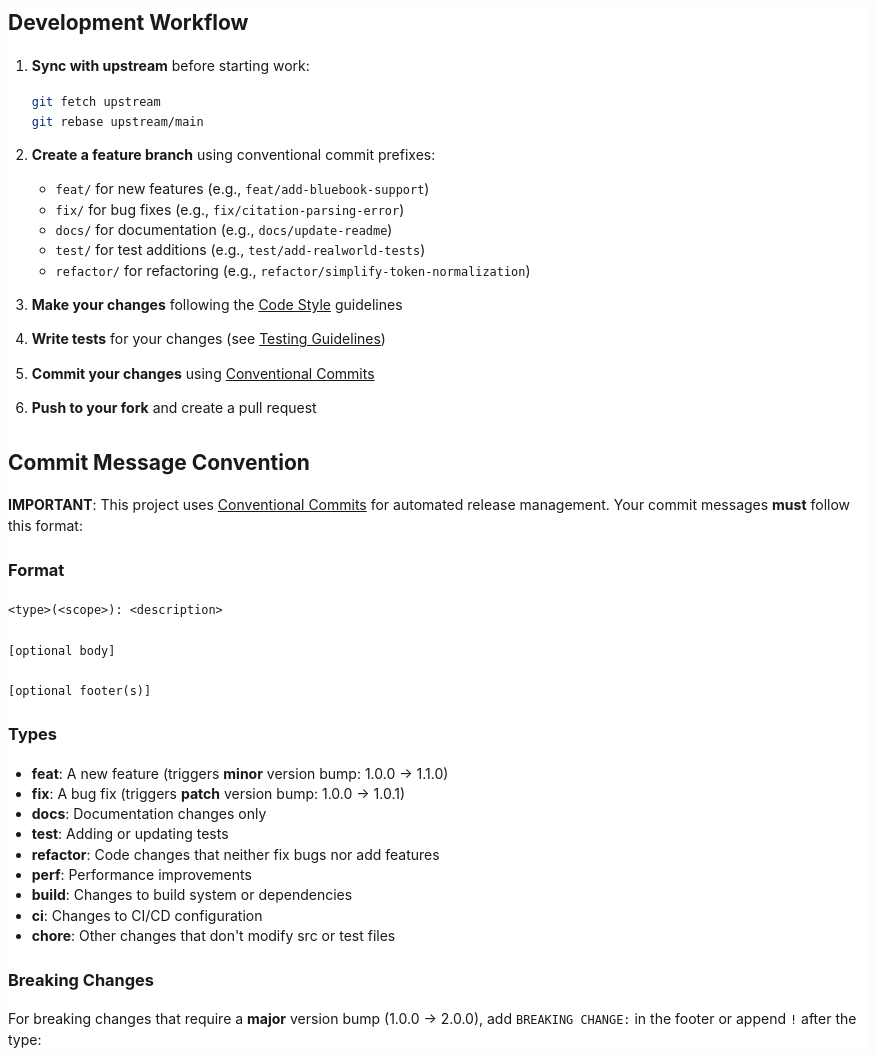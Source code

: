 ## Development Workflow

1. **Sync with upstream** before starting work:
   ```bash
   git fetch upstream
   git rebase upstream/main
   ```

2. **Create a feature branch** using conventional commit prefixes:
   - `feat/` for new features (e.g., `feat/add-bluebook-support`)
   - `fix/` for bug fixes (e.g., `fix/citation-parsing-error`)
   - `docs/` for documentation (e.g., `docs/update-readme`)
   - `test/` for test additions (e.g., `test/add-realworld-tests`)
   - `refactor/` for refactoring (e.g., `refactor/simplify-token-normalization`)

3. **Make your changes** following the [Code Style](#code-style) guidelines

4. **Write tests** for your changes (see [Testing Guidelines](#testing-guidelines))

5. **Commit your changes** using [Conventional Commits](#commit-message-convention)

6. **Push to your fork** and create a pull request

## Commit Message Convention

**IMPORTANT**: This project uses [Conventional Commits](https://www.conventionalcommits.org/) for automated release management. Your commit messages **must** follow this format:

### Format

```
<type>(<scope>): <description>

[optional body]

[optional footer(s)]
```

### Types

- **feat**: A new feature (triggers **minor** version bump: 1.0.0 → 1.1.0)
- **fix**: A bug fix (triggers **patch** version bump: 1.0.0 → 1.0.1)
- **docs**: Documentation changes only
- **test**: Adding or updating tests
- **refactor**: Code changes that neither fix bugs nor add features
- **perf**: Performance improvements
- **build**: Changes to build system or dependencies
- **ci**: Changes to CI/CD configuration
- **chore**: Other changes that don't modify src or test files

### Breaking Changes

For breaking changes that require a **major** version bump (1.0.0 → 2.0.0), add `BREAKING CHANGE:` in the footer or append `!` after the type:
